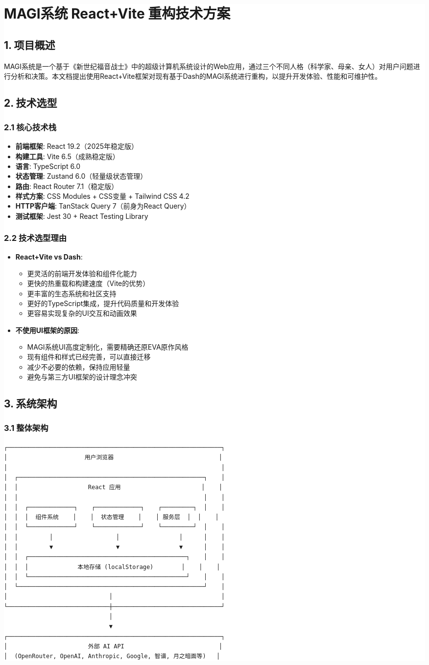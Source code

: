 # MAGI系统 React+Vite 重构技术方案

## 1. 项目概述

MAGI系统是一个基于《新世纪福音战士》中的超级计算机系统设计的Web应用，通过三个不同人格（科学家、母亲、女人）对用户问题进行分析和决策。本文档提出使用React+Vite框架对现有基于Dash的MAGI系统进行重构，以提升开发体验、性能和可维护性。

## 2. 技术选型

### 2.1 核心技术栈

- **前端框架**: React 19.2（2025年稳定版）
- **构建工具**: Vite 6.5（成熟稳定版）
- **语言**: TypeScript 6.0
- **状态管理**: Zustand 6.0（轻量级状态管理）
- **路由**: React Router 7.1（稳定版）
- **样式方案**: CSS Modules + CSS变量 + Tailwind CSS 4.2
- **HTTP客户端**: TanStack Query 7（前身为React Query）
- **测试框架**: Jest 30 + React Testing Library

### 2.2 技术选型理由

- **React+Vite vs Dash**:
  - 更灵活的前端开发体验和组件化能力
  - 更快的热重载和构建速度（Vite的优势）
  - 更丰富的生态系统和社区支持
  - 更好的TypeScript集成，提升代码质量和开发体验
  - 更容易实现复杂的UI交互和动画效果

- **不使用UI框架的原因**:
  - MAGI系统UI高度定制化，需要精确还原EVA原作风格
  - 现有组件和样式已经完善，可以直接迁移
  - 减少不必要的依赖，保持应用轻量
  - 避免与第三方UI框架的设计理念冲突

## 3. 系统架构

### 3.1 整体架构

```
┌─────────────────────────────────────────────────────────────┐
│                      用户浏览器                              │
│                                                             │
│  ┌─────────────────────────────────────────────────────┐    │
│  │                    React 应用                       │    │
│  │                                                     │    │
│  │  ┌─────────────┐    ┌─────────────┐    ┌─────────┐  │    │
│  │  │  组件系统    │    │  状态管理    │    │ 服务层  │  │    │
│  │  └─────────────┘    └─────────────┘    └─────────┘  │    │
│  │         │                  │                 │      │    │
│  │         ▼                  ▼                 ▼      │    │
│  │  ┌─────────────────────────────────────────────┐    │    │
│  │  │              本地存储 (localStorage)        │    │    │
│  │  └─────────────────────────────────────────────┘    │    │
│  └─────────────────────────────────────────────────────┘    │
│                             │                               │
└─────────────────────────────┼───────────────────────────────┘
                              │
                              ▼
┌─────────────────────────────────────────────────────────────┐
│                       外部 AI API                           │
│  (OpenRouter, OpenAI, Anthropic, Google, 智谱, 月之暗面等)   │
```